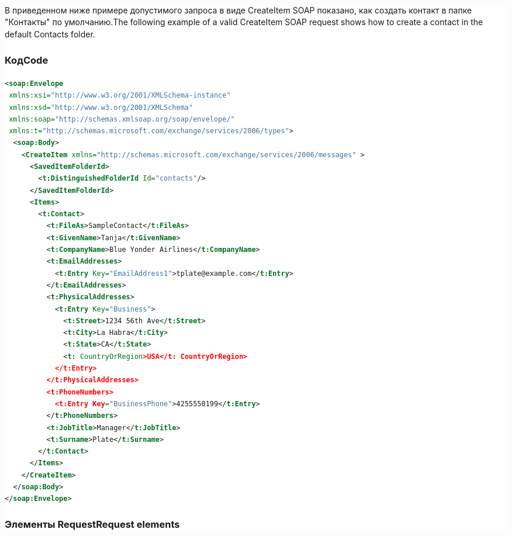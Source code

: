 <span data-ttu-id="a6e7c-110">В приведенном ниже примере допустимого запроса в виде CreateItem SOAP показано, как создать контакт в папке "Контакты" по умолчанию.</span><span class="sxs-lookup"><span data-stu-id="a6e7c-110">The following example of a valid CreateItem SOAP request shows how to create a contact in the default Contacts folder.</span></span>
  
### <a name="code"></a><span data-ttu-id="a6e7c-111">Код</span><span class="sxs-lookup"><span data-stu-id="a6e7c-111">Code</span></span>

```XML
<soap:Envelope
 xmlns:xsi="http://www.w3.org/2001/XMLSchema-instance"
 xmlns:xsd="http://www.w3.org/2001/XMLSchema"
 xmlns:soap="http://schemas.xmlsoap.org/soap/envelope/"
 xmlns:t="http://schemas.microsoft.com/exchange/services/2006/types">
  <soap:Body>
    <CreateItem xmlns="http://schemas.microsoft.com/exchange/services/2006/messages" >
      <SavedItemFolderId>
        <t:DistinguishedFolderId Id="contacts"/>
      </SavedItemFolderId>
      <Items>
        <t:Contact>
          <t:FileAs>SampleContact</t:FileAs>
          <t:GivenName>Tanja</t:GivenName>
          <t:CompanyName>Blue Yonder Airlines</t:CompanyName>
          <t:EmailAddresses>
            <t:Entry Key="EmailAddress1">tplate@example.com</t:Entry>
          </t:EmailAddresses>
          <t:PhysicalAddresses>
            <t:Entry Key="Business">
              <t:Street>1234 56th Ave</t:Street>
              <t:City>La Habra</t:City>
              <t:State>CA</t:State>
              <t: CountryOrRegion>USA</t: CountryOrRegion>
            </t:Entry>
          </t:PhysicalAddresses>
          <t:PhoneNumbers>
            <t:Entry Key="BusinessPhone">4255550199</t:Entry>
          </t:PhoneNumbers>
          <t:JobTitle>Manager</t:JobTitle>
          <t:Surname>Plate</t:Surname>
        </t:Contact>
      </Items>
    </CreateItem>
  </soap:Body>
</soap:Envelope>
```

### <a name="request-elements"></a><span data-ttu-id="a6e7c-112">Элементы Request</span><span class="sxs-lookup"><span data-stu-id="a6e7c-112">Request elements</span></span>
